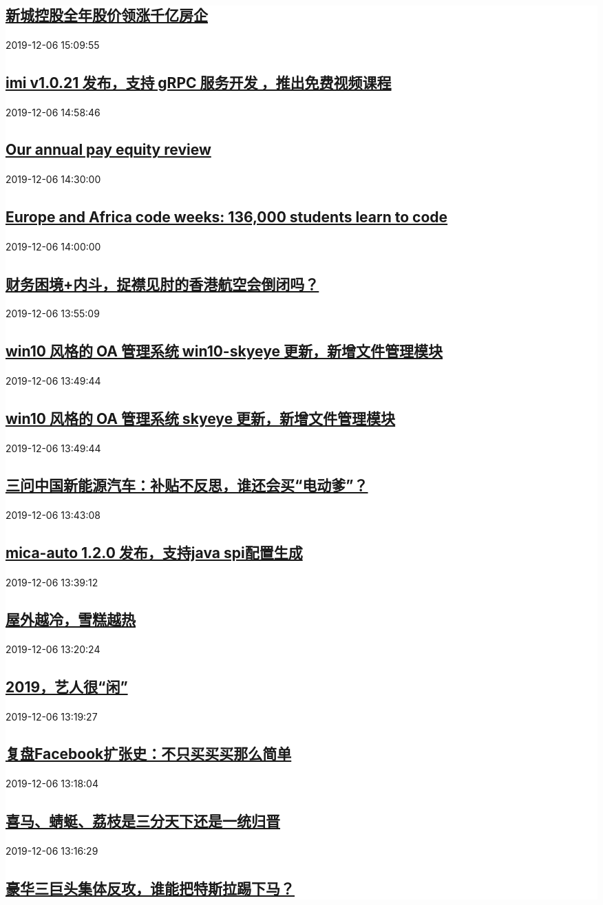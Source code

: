 ## <a href="http://36kr.com/p/5273112.html?ktm_source=feed" target="_blank">新城控股全年股价领涨千亿房企</a>
2019-12-06 15:09:55 
## <a href="https://www.oschina.net/news/111899/imi-1-0-21-released" target="_blank">imi v1.0.21 发布，支持 gRPC 服务开发 ，推出免费视频课程</a>
2019-12-06 14:58:46 
## <a href="https://www.blog.google/inside-google/working-google/our-annual-pay-equity-review/" target="_blank">Our annual pay equity review</a>
2019-12-06 14:30:00 
## <a href="https://www.blog.google/outreach-initiatives/grow-with-google/europe-africa-code-weeks/" target="_blank">Europe and Africa code weeks: 136,000 students learn to code</a>
2019-12-06 14:00:00 
## <a href="http://36kr.com/p/5272202.html?ktm_source=feed" target="_blank">财务困境+内斗，捉襟见肘的香港航空会倒闭吗？</a>
2019-12-06 13:55:09 
## <a href="https://www.oschina.net/news/111898/win10-skyeye-updated" target="_blank">win10 风格的 OA 管理系统 win10-skyeye 更新，新增文件管理模块</a>
2019-12-06 13:49:44 
## <a href="https://www.oschina.net/news/111898/win10-skyeye-updated" target="_blank">win10 风格的 OA 管理系统 skyeye 更新，新增文件管理模块</a>
2019-12-06 13:49:44 
## <a href="http://36kr.com/p/5272976.html?ktm_source=feed" target="_blank">三问中国新能源汽车：补贴不反思，谁还会买“电动爹”？</a>
2019-12-06 13:43:08 
## <a href="https://www.oschina.net/news/111897/mica-auto-1-2-0-released" target="_blank">mica-auto 1.2.0 发布，支持java spi配置生成</a>
2019-12-06 13:39:12 
## <a href="http://36kr.com/p/5272867.html?ktm_source=feed" target="_blank">屋外越冷，雪糕越热</a>
2019-12-06 13:20:24 
## <a href="http://36kr.com/p/5272873.html?ktm_source=feed" target="_blank">2019，艺人很“闲”</a>
2019-12-06 13:19:27 
## <a href="http://36kr.com/p/5272914.html?ktm_source=feed" target="_blank">复盘Facebook扩张史：不只买买买那么简单</a>
2019-12-06 13:18:04 
## <a href="http://36kr.com/p/5273012.html?ktm_source=feed" target="_blank">喜马、蜻蜓、荔枝是三分天下还是一统归晋</a>
2019-12-06 13:16:29 
## <a href="http://36kr.com/p/5273079.html?ktm_source=feed" target="_blank">豪华三巨头集体反攻，谁能把特斯拉踢下马？</a>